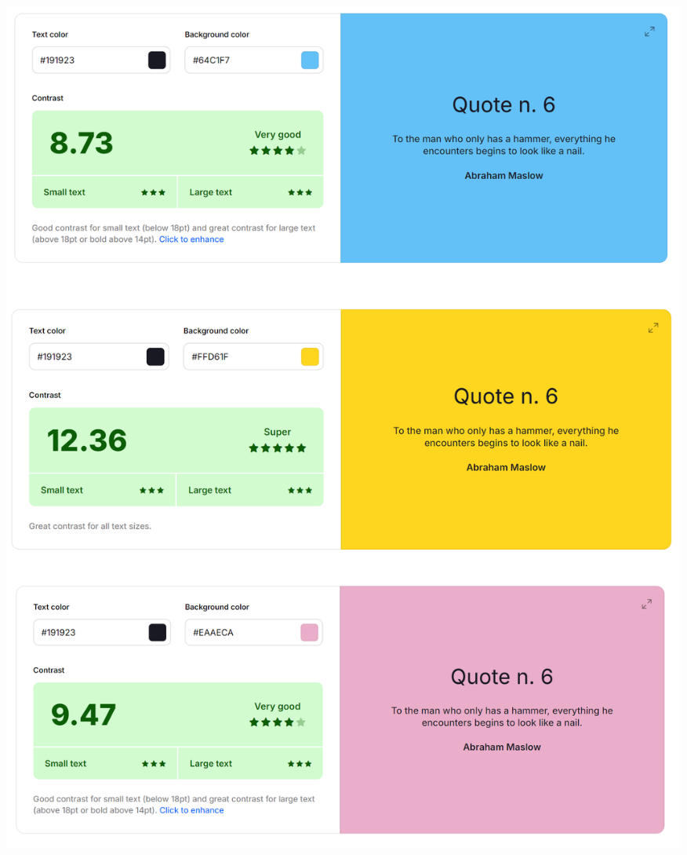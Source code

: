 ![black text - blue background](assets/images/readme-images/black-blue-bg.png "black text - blue background")

![black text - yellow background](assets/images/readme-images/black-yellow-bg.png "black text - yellow background")

![black text - pink background](assets/images/readme-images/black-pink-bg.png "black text - pink background")
